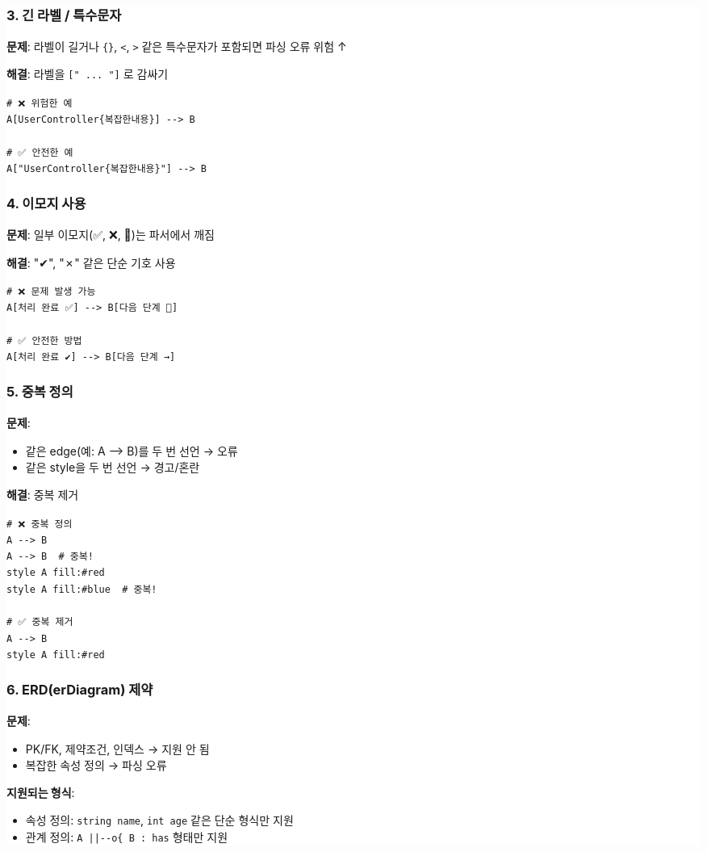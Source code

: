 ### 3. 긴 라벨 / 특수문자

**문제**: 라벨이 길거나 `{}`, `<`, `>` 같은 특수문자가 포함되면 파싱 오류 위험 ↑

**해결**: 라벨을 `[" ... "]` 로 감싸기

```mermaid
# ❌ 위험한 예
A[UserController{복잡한내용}] --> B

# ✅ 안전한 예
A["UserController{복잡한내용}"] --> B
```

### 4. 이모지 사용

**문제**: 일부 이모지(✅, ❌, 🔄)는 파서에서 깨짐

**해결**: "✔", "✗" 같은 단순 기호 사용

```mermaid
# ❌ 문제 발생 가능
A[처리 완료 ✅] --> B[다음 단계 🔄]

# ✅ 안전한 방법
A[처리 완료 ✔] --> B[다음 단계 →]
```

### 5. 중복 정의

**문제**: 
- 같은 edge(예: A --> B)를 두 번 선언 → 오류
- 같은 style을 두 번 선언 → 경고/혼란

**해결**: 중복 제거

```mermaid
# ❌ 중복 정의
A --> B
A --> B  # 중복!
style A fill:#red
style A fill:#blue  # 중복!

# ✅ 중복 제거
A --> B
style A fill:#red
```

### 6. ERD(erDiagram) 제약

**문제**: 
- PK/FK, 제약조건, 인덱스 → 지원 안 됨
- 복잡한 속성 정의 → 파싱 오류

**지원되는 형식**:
- 속성 정의: `string name`, `int age` 같은 단순 형식만 지원
- 관계 정의: `A ||--o{ B : has` 형태만 지원
